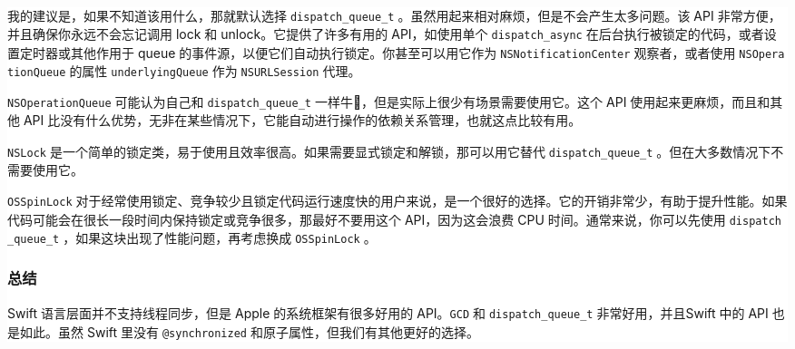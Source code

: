 我的建议是，如果不知道该用什么，那就默认选择 `dispatch_queue_t` 。虽然用起来相对麻烦，但是不会产生太多问题。该 API 非常方便，并且确保你永远不会忘记调用 lock 和 unlock。它提供了许多有用的 API，如使用单个 `dispatch_async` 在后台执行被锁定的代码，或者设置定时器或其他作用于 queue 的事件源，以便它们自动执行锁定。你甚至可以用它作为 `NSNotificationCenter` 观察者，或者使用 `NSOperationQueue` 的属性 `underlyingQueue` 作为 `NSURLSession` 代理。

`NSOperationQueue` 可能认为自己和 `dispatch_queue_t` 一样牛👃，但是实际上很少有场景需要使用它。这个 API 使用起来更麻烦，而且和其他 API 比没有什么优势，无非在某些情况下，它能自动进行操作的依赖关系管理，也就这点比较有用。

`NSLock` 是一个简单的锁定类，易于使用且效率很高。如果需要显式锁定和解锁，那可以用它替代 `dispatch_queue_t` 。但在大多数情况下不需要使用它。

`OSSpinLock` 对于经常使用锁定、竞争较少且锁定代码运行速度快的用户来说，是一个很好的选择。它的开销非常少，有助于提升性能。如果代码可能会在很长一段时间内保持锁定或竞争很多，那最好不要用这个 API，因为这会浪费 CPU 时间。通常来说，你可以先使用 `dispatch_queue_t` ，如果这块出现了性能问题，再考虑换成 `OSSpinLock` 。

### 总结

Swift 语言层面并不支持线程同步，但是 Apple 的系统框架有很多好用的 API。`GCD` 和 `dispatch_queue_t` 非常好用，并且Swift 中的 API 也是如此。虽然 Swift 里没有 `@synchronized` 和原子属性，但我们有其他更好的选择。